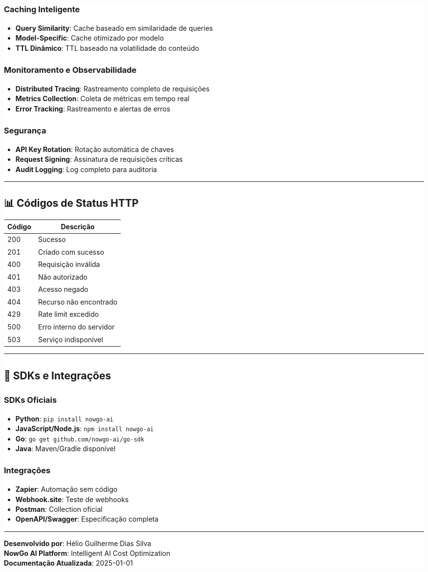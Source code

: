 ### Caching Inteligente
- **Query Similarity**: Cache baseado em similaridade de queries
- **Model-Specific**: Cache otimizado por modelo
- **TTL Dinâmico**: TTL baseado na volatilidade do conteúdo

### Monitoramento e Observabilidade
- **Distributed Tracing**: Rastreamento completo de requisições
- **Metrics Collection**: Coleta de métricas em tempo real
- **Error Tracking**: Rastreamento e alertas de erros

### Segurança
- **API Key Rotation**: Rotação automática de chaves
- **Request Signing**: Assinatura de requisições críticas
- **Audit Logging**: Log completo para auditoria

---

## 📊 Códigos de Status HTTP

| Código | Descrição |
|--------|-----------|
| 200 | Sucesso |
| 201 | Criado com sucesso |
| 400 | Requisição inválida |
| 401 | Não autorizado |
| 403 | Acesso negado |
| 404 | Recurso não encontrado |
| 429 | Rate limit excedido |
| 500 | Erro interno do servidor |
| 503 | Serviço indisponível |

---

## 🚀 SDKs e Integrações

### SDKs Oficiais
- **Python**: `pip install nowgo-ai`
- **JavaScript/Node.js**: `npm install nowgo-ai`
- **Go**: `go get github.com/nowgo-ai/go-sdk`
- **Java**: Maven/Gradle disponível

### Integrações
- **Zapier**: Automação sem código
- **Webhook.site**: Teste de webhooks
- **Postman**: Collection oficial
- **OpenAPI/Swagger**: Especificação completa

---

**Desenvolvido por**: Hélio Guilherme Dias Silva  
**NowGo AI Platform**: Intelligent AI Cost Optimization  
**Documentação Atualizada**: 2025-01-01

